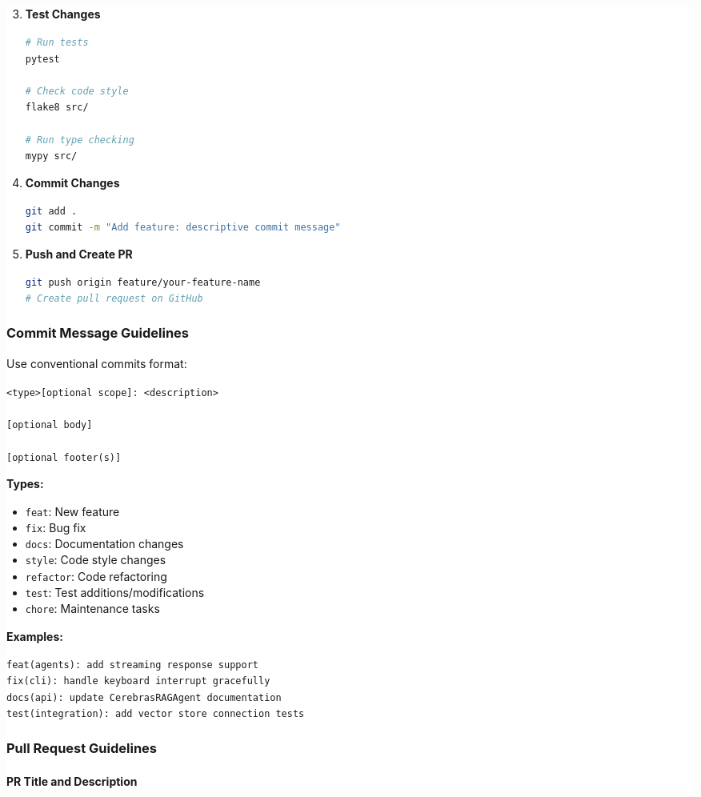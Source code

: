 3. **Test Changes**
   ```bash
   # Run tests
   pytest
   
   # Check code style
   flake8 src/
   
   # Run type checking
   mypy src/
   ```

4. **Commit Changes**
   ```bash
   git add .
   git commit -m "Add feature: descriptive commit message"
   ```

5. **Push and Create PR**
   ```bash
   git push origin feature/your-feature-name
   # Create pull request on GitHub
   ```

### Commit Message Guidelines

Use conventional commits format:

```
<type>[optional scope]: <description>

[optional body]

[optional footer(s)]
```

**Types:**
- `feat`: New feature
- `fix`: Bug fix
- `docs`: Documentation changes
- `style`: Code style changes
- `refactor`: Code refactoring
- `test`: Test additions/modifications
- `chore`: Maintenance tasks

**Examples:**
```
feat(agents): add streaming response support
fix(cli): handle keyboard interrupt gracefully
docs(api): update CerebrasRAGAgent documentation
test(integration): add vector store connection tests
```

### Pull Request Guidelines

#### PR Title and Description
